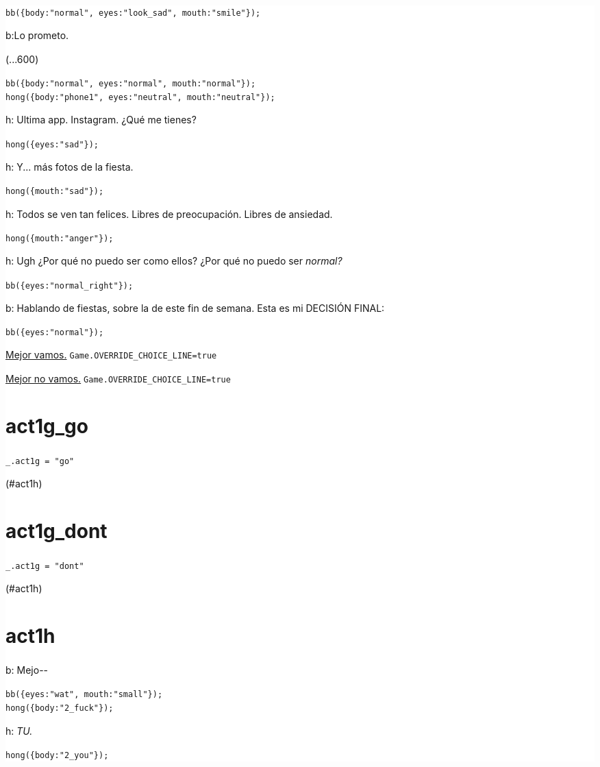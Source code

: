 `bb({body:"normal", eyes:"look_sad", mouth:"smile"});`

b:Lo prometo.

(...600)

```
bb({body:"normal", eyes:"normal", mouth:"normal"});
hong({body:"phone1", eyes:"neutral", mouth:"neutral"});
```

h: Ultima app. Instagram. ¿Qué me tienes?

`hong({eyes:"sad"});`

h: Y... más fotos de la fiesta.

`hong({mouth:"sad"});`

h: Todos se ven tan felices. Libres de preocupación. Libres de ansiedad.

`hong({mouth:"anger"});`

h: Ugh ¿Por qué no puedo ser como ellos? ¿Por qué no puedo ser *normal?*

`bb({eyes:"normal_right"});`

b: Hablando de fiestas, sobre la de este fin de semana. Esta es mi DECISIÓN FINAL:

`bb({eyes:"normal"});`

[Mejor vamos.](#act1g_go) `Game.OVERRIDE_CHOICE_LINE=true`

[Mejor no vamos.](#act1g_dont) `Game.OVERRIDE_CHOICE_LINE=true`

# act1g_go

`_.act1g = "go"`

(#act1h)

# act1g_dont

`_.act1g = "dont"`

(#act1h)

# act1h

b: Mejo--

```
bb({eyes:"wat", mouth:"small"});
hong({body:"2_fuck"});
```

h: *TU.*

`hong({body:"2_you"});`
